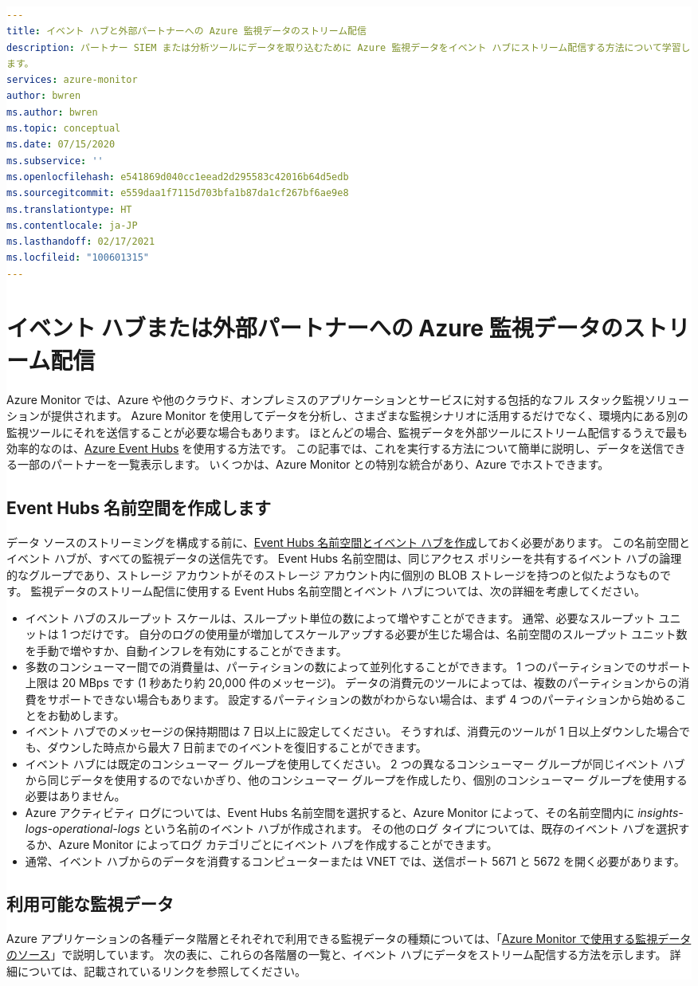 ```yaml
---
title: イベント ハブと外部パートナーへの Azure 監視データのストリーム配信
description: パートナー SIEM または分析ツールにデータを取り込むために Azure 監視データをイベント ハブにストリーム配信する方法について学習します。
services: azure-monitor
author: bwren
ms.author: bwren
ms.topic: conceptual
ms.date: 07/15/2020
ms.subservice: ''
ms.openlocfilehash: e541869d040cc1eead2d295583c42016b64d5edb
ms.sourcegitcommit: e559daa1f7115d703bfa1b87da1cf267bf6ae9e8
ms.translationtype: HT
ms.contentlocale: ja-JP
ms.lasthandoff: 02/17/2021
ms.locfileid: "100601315"
---
```

# <a name="stream-azure-monitoring-data-to-an-event-hub-or-external-partner"></a>イベント ハブまたは外部パートナーへの Azure 監視データのストリーム配信

Azure Monitor では、Azure や他のクラウド、オンプレミスのアプリケーションとサービスに対する包括的なフル スタック監視ソリューションが提供されます。 Azure Monitor を使用してデータを分析し、さまざまな監視シナリオに活用するだけでなく、環境内にある別の監視ツールにそれを送信することが必要な場合もあります。 ほとんどの場合、監視データを外部ツールにストリーム配信するうえで最も効率的なのは、[Azure Event Hubs](../../event-hubs/index.yml) を使用する方法です。 この記事では、これを実行する方法について簡単に説明し、データを送信できる一部のパートナーを一覧表示します。 いくつかは、Azure Monitor との特別な統合があり、Azure でホストできます。  

## <a name="create-an-event-hubs-namespace"></a>Event Hubs 名前空間を作成します

データ ソースのストリーミングを構成する前に、[Event Hubs 名前空間とイベント ハブを作成](../../event-hubs/event-hubs-create.md)しておく必要があります。 この名前空間とイベント ハブが、すべての監視データの送信先です。 Event Hubs 名前空間は、同じアクセス ポリシーを共有するイベント ハブの論理的なグループであり、ストレージ アカウントがそのストレージ アカウント内に個別の BLOB ストレージを持つのと似たようなものです。 監視データのストリーム配信に使用する Event Hubs 名前空間とイベント ハブについては、次の詳細を考慮してください。

* イベント ハブのスループット スケールは、スループット単位の数によって増やすことができます。 通常、必要なスループット ユニットは 1 つだけです。 自分のログの使用量が増加してスケールアップする必要が生じた場合は、名前空間のスループット ユニット数を手動で増やすか、自動インフレを有効にすることができます。
* 多数のコンシューマー間での消費量は、パーティションの数によって並列化することができます。 1 つのパーティションでのサポート上限は 20 MBps です (1 秒あたり約 20,000 件のメッセージ)。 データの消費元のツールによっては、複数のパーティションからの消費をサポートできない場合もあります。 設定するパーティションの数がわからない場合は、まず 4 つのパーティションから始めることをお勧めします。
* イベント ハブでのメッセージの保持期間は 7 日以上に設定してください。 そうすれば、消費元のツールが 1 日以上ダウンした場合でも、ダウンした時点から最大 7 日前までのイベントを復旧することができます。
* イベント ハブには既定のコンシューマー グループを使用してください。 2 つの異なるコンシューマー グループが同じイベント ハブから同じデータを使用するのでないかぎり、他のコンシューマー グループを作成したり、個別のコンシューマー グループを使用する必要はありません。
* Azure アクティビティ ログについては、Event Hubs 名前空間を選択すると、Azure Monitor によって、その名前空間内に _insights-logs-operational-logs_ という名前のイベント ハブが作成されます。 その他のログ タイプについては、既存のイベント ハブを選択するか、Azure Monitor によってログ カテゴリごとにイベント ハブを作成することができます。
* 通常、イベント ハブからのデータを消費するコンピューターまたは VNET では、送信ポート 5671 と 5672 を開く必要があります。

## <a name="monitoring-data-available"></a>利用可能な監視データ
Azure アプリケーションの各種データ階層とそれぞれで利用できる監視データの種類については、「[Azure Monitor で使用する監視データのソース](../agents/data-sources.md)」で説明しています。 次の表に、これらの各階層の一覧と、イベント ハブにデータをストリーム配信する方法を示します。 詳細については、記載されているリンクを参照してください。
